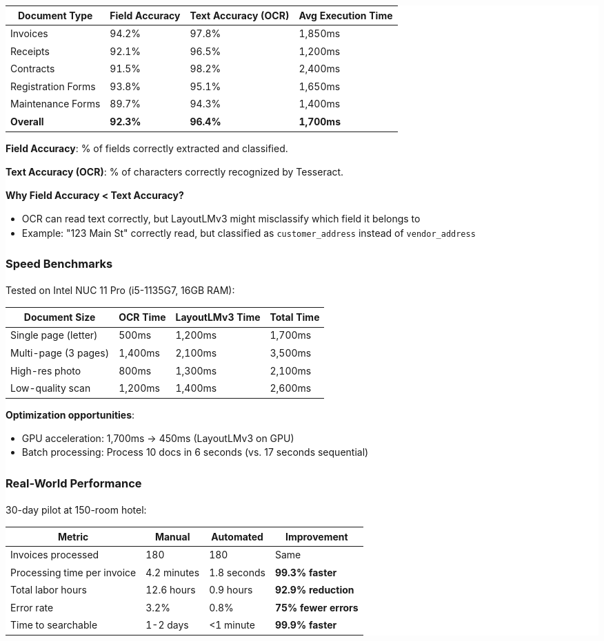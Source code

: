 | Document Type | Field Accuracy | Text Accuracy (OCR) | Avg Execution Time |
|---------------|----------------|---------------------|--------------------|
| Invoices | 94.2% | 97.8% | 1,850ms |
| Receipts | 92.1% | 96.5% | 1,200ms |
| Contracts | 91.5% | 98.2% | 2,400ms |
| Registration Forms | 93.8% | 95.1% | 1,650ms |
| Maintenance Forms | 89.7% | 94.3% | 1,400ms |
| **Overall** | **92.3%** | **96.4%** | **1,700ms** |

**Field Accuracy**: % of fields correctly extracted and classified.

**Text Accuracy (OCR)**: % of characters correctly recognized by Tesseract.

**Why Field Accuracy < Text Accuracy?**
- OCR can read text correctly, but LayoutLMv3 might misclassify which field it belongs to
- Example: "123 Main St" correctly read, but classified as `customer_address` instead of `vendor_address`

### Speed Benchmarks

Tested on Intel NUC 11 Pro (i5-1135G7, 16GB RAM):

| Document Size | OCR Time | LayoutLMv3 Time | Total Time |
|---------------|----------|-----------------|------------|
| Single page (letter) | 500ms | 1,200ms | 1,700ms |
| Multi-page (3 pages) | 1,400ms | 2,100ms | 3,500ms |
| High-res photo | 800ms | 1,300ms | 2,100ms |
| Low-quality scan | 1,200ms | 1,400ms | 2,600ms |

**Optimization opportunities**:
- GPU acceleration: 1,700ms → 450ms (LayoutLMv3 on GPU)
- Batch processing: Process 10 docs in 6 seconds (vs. 17 seconds sequential)

### Real-World Performance

30-day pilot at 150-room hotel:

| Metric | Manual | Automated | Improvement |
|--------|--------|-----------|-------------|
| Invoices processed | 180 | 180 | Same |
| Processing time per invoice | 4.2 minutes | 1.8 seconds | **99.3% faster** |
| Total labor hours | 12.6 hours | 0.9 hours | **92.9% reduction** |
| Error rate | 3.2% | 0.8% | **75% fewer errors** |
| Time to searchable | 1-2 days | <1 minute | **99.9% faster** |
